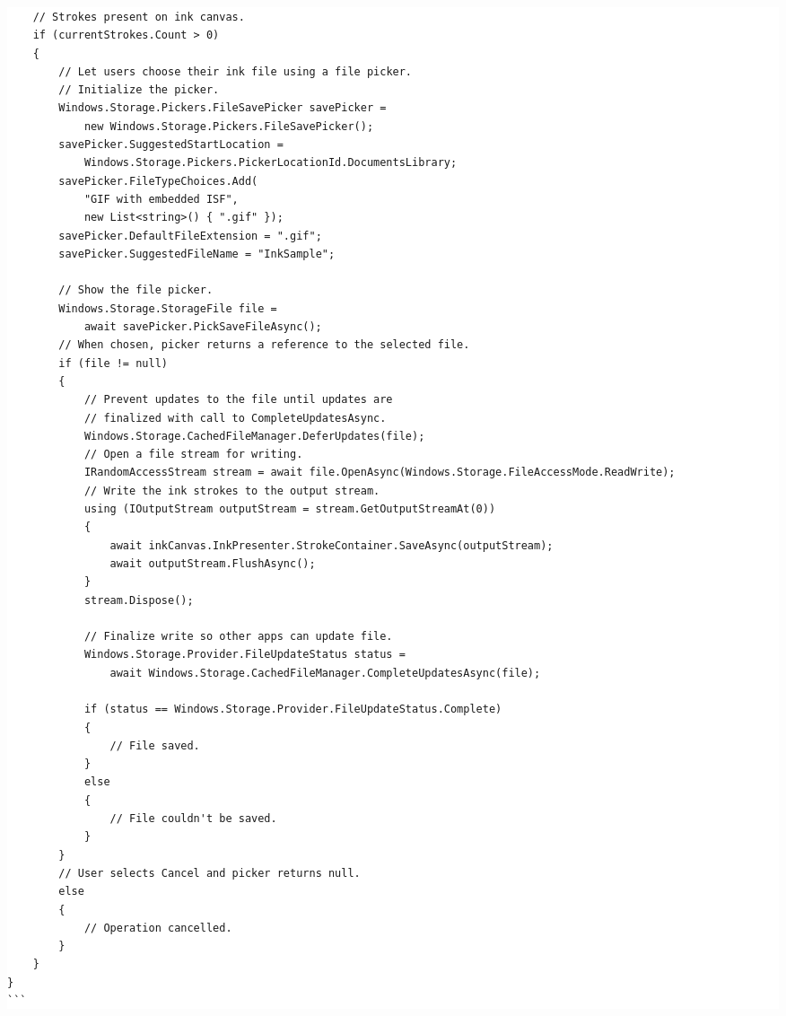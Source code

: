         // Strokes present on ink canvas.
        if (currentStrokes.Count > 0)
        {
            // Let users choose their ink file using a file picker.
            // Initialize the picker.
            Windows.Storage.Pickers.FileSavePicker savePicker = 
                new Windows.Storage.Pickers.FileSavePicker();
            savePicker.SuggestedStartLocation = 
                Windows.Storage.Pickers.PickerLocationId.DocumentsLibrary;
            savePicker.FileTypeChoices.Add(
                "GIF with embedded ISF", 
                new List<string>() { ".gif" });
            savePicker.DefaultFileExtension = ".gif";
            savePicker.SuggestedFileName = "InkSample";

            // Show the file picker.
            Windows.Storage.StorageFile file = 
                await savePicker.PickSaveFileAsync();
            // When chosen, picker returns a reference to the selected file.
            if (file != null)
            {
                // Prevent updates to the file until updates are 
                // finalized with call to CompleteUpdatesAsync.
                Windows.Storage.CachedFileManager.DeferUpdates(file);
                // Open a file stream for writing.
                IRandomAccessStream stream = await file.OpenAsync(Windows.Storage.FileAccessMode.ReadWrite);
                // Write the ink strokes to the output stream.
                using (IOutputStream outputStream = stream.GetOutputStreamAt(0))
                {
                    await inkCanvas.InkPresenter.StrokeContainer.SaveAsync(outputStream);
                    await outputStream.FlushAsync();
                }
                stream.Dispose();

                // Finalize write so other apps can update file.
                Windows.Storage.Provider.FileUpdateStatus status =
                    await Windows.Storage.CachedFileManager.CompleteUpdatesAsync(file);

                if (status == Windows.Storage.Provider.FileUpdateStatus.Complete)
                {
                    // File saved.
                }
                else
                {
                    // File couldn't be saved.
                }
            }
            // User selects Cancel and picker returns null.
            else
            {
                // Operation cancelled.
            }
        }
    }
    ```

